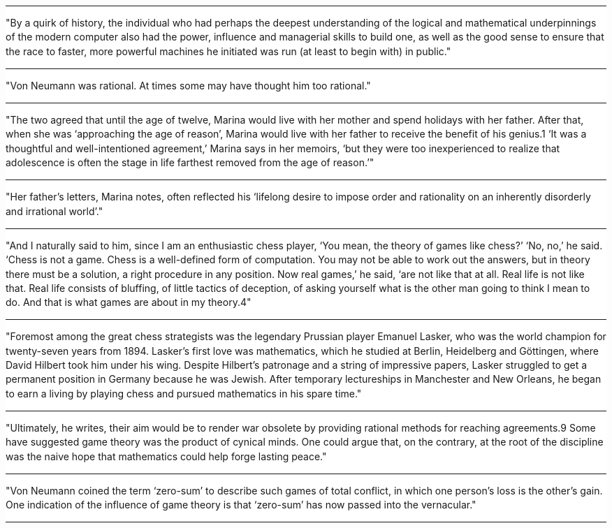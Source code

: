 ---------

"By a quirk of history, the individual who had perhaps the deepest understanding of the logical and mathematical underpinnings of the modern computer also had the power, influence and managerial skills to build one, as well as the good sense to ensure that the race to faster, more powerful machines he initiated was run (at least to begin with) in public."

---------

"Von Neumann was rational. At times some may have thought him too rational."

---------

"The two agreed that until the age of twelve, Marina would live with her mother and spend holidays with her father. After that, when she was ‘approaching the age of reason’, Marina would live with her father to receive the benefit of his genius.1 ‘It was a thoughtful and well-intentioned agreement,’ Marina says in her memoirs, ‘but they were too inexperienced to realize that adolescence is often the stage in life farthest removed from the age of reason.’"

---------

"Her father’s letters, Marina notes, often reflected his ‘lifelong desire to impose order and rationality on an inherently disorderly and irrational world’."

---------

"And I naturally said to him, since I am an enthusiastic chess player, ‘You mean, the theory of games like chess?’ ‘No, no,’ he said. ‘Chess is not a game. Chess is a well-defined form of computation. You may not be able to work out the answers, but in theory there must be a solution, a right procedure in any position. Now real games,’ he said, ‘are not like that at all. Real life is not like that. Real life consists of bluffing, of little tactics of deception, of asking yourself what is the other man going to think I mean to do. And that is what games are about in my theory.4"

---------

"Foremost among the great chess strategists was the legendary Prussian player Emanuel Lasker, who was the world champion for twenty-seven years from 1894. Lasker’s first love was mathematics, which he studied at Berlin, Heidelberg and Göttingen, where David Hilbert took him under his wing. Despite Hilbert’s patronage and a string of impressive papers, Lasker struggled to get a permanent position in Germany because he was Jewish. After temporary lectureships in Manchester and New Orleans, he began to earn a living by playing chess and pursued mathematics in his spare time."

---------

"Ultimately, he writes, their aim would be to render war obsolete by providing rational methods for reaching agreements.9 Some have suggested game theory was the product of cynical minds. One could argue that, on the contrary, at the root of the discipline was the naive hope that mathematics could help forge lasting peace."

---------

"Von Neumann coined the term ‘zero-sum’ to describe such games of total conflict, in which one person’s loss is the other’s gain. One indication of the influence of game theory is that ‘zero-sum’ has now passed into the vernacular."

---------
